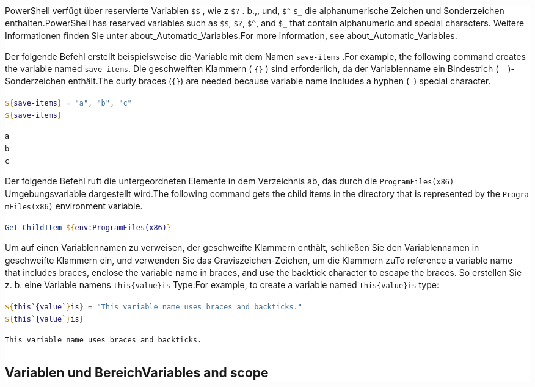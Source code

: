 <span data-ttu-id="d4a80-195">PowerShell verfügt über reservierte Variablen `$$` , wie z `$?` . b.,, und, `$^` `$_` die alphanumerische Zeichen und Sonderzeichen enthalten.</span><span class="sxs-lookup"><span data-stu-id="d4a80-195">PowerShell has reserved variables such as `$$`, `$?`, `$^`, and `$_` that contain alphanumeric and special characters.</span></span> <span data-ttu-id="d4a80-196">Weitere Informationen finden Sie unter [about_Automatic_Variables](about_automatic_variables.md).</span><span class="sxs-lookup"><span data-stu-id="d4a80-196">For more information, see [about_Automatic_Variables](about_automatic_variables.md).</span></span>

<span data-ttu-id="d4a80-197">Der folgende Befehl erstellt beispielsweise die-Variable mit dem Namen `save-items` .</span><span class="sxs-lookup"><span data-stu-id="d4a80-197">For example, the following command creates the variable named `save-items`.</span></span> <span data-ttu-id="d4a80-198">Die geschweiften Klammern ( `{}` ) sind erforderlich, da der Variablenname ein Bindestrich ( `-` )-Sonderzeichen enthält.</span><span class="sxs-lookup"><span data-stu-id="d4a80-198">The curly braces (`{}`) are needed because variable name includes a hyphen (`-`) special character.</span></span>

```powershell
${save-items} = "a", "b", "c"
${save-items}
```

```Output
a
b
c
```

<span data-ttu-id="d4a80-199">Der folgende Befehl ruft die untergeordneten Elemente in dem Verzeichnis ab, das durch die `ProgramFiles(x86)` Umgebungsvariable dargestellt wird.</span><span class="sxs-lookup"><span data-stu-id="d4a80-199">The following command gets the child items in the directory that is represented by the `ProgramFiles(x86)` environment variable.</span></span>

```powershell
Get-ChildItem ${env:ProgramFiles(x86)}
```

<span data-ttu-id="d4a80-200">Um auf einen Variablennamen zu verweisen, der geschweifte Klammern enthält, schließen Sie den Variablennamen in geschweifte Klammern ein, und verwenden Sie das Graviszeichen-Zeichen, um die Klammern zu</span><span class="sxs-lookup"><span data-stu-id="d4a80-200">To reference a variable name that includes braces, enclose the variable name in braces, and use the backtick character to escape the braces.</span></span> <span data-ttu-id="d4a80-201">So erstellen Sie z. b. eine Variable namens `this{value}is` Type:</span><span class="sxs-lookup"><span data-stu-id="d4a80-201">For example, to create a variable named `this{value}is` type:</span></span>

```powershell
${this`{value`}is} = "This variable name uses braces and backticks."
${this`{value`}is}
```

```Output
This variable name uses braces and backticks.
```

## <a name="variables-and-scope"></a><span data-ttu-id="d4a80-202">Variablen und Bereich</span><span class="sxs-lookup"><span data-stu-id="d4a80-202">Variables and scope</span></span>
